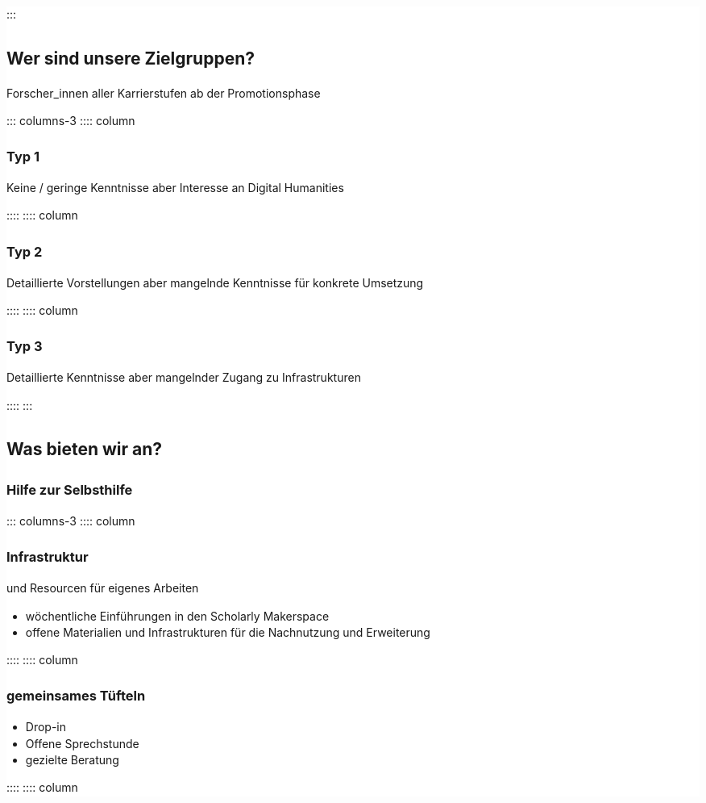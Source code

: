 :::

## Wer sind unsere Zielgruppen?

Forscher_innen aller Karrierstufen ab der Promotionsphase

::: columns-3
:::: column

### Typ 1

Keine / geringe Kenntnisse aber Interesse an Digital Humanities

::::
:::: column

### Typ 2

Detaillierte Vorstellungen aber mangelnde Kenntnisse für konkrete Umsetzung

::::
:::: column

### Typ 3

Detaillierte Kenntnisse aber mangelnder Zugang zu Infrastrukturen

::::
:::

## Was bieten wir an?
### Hilfe zur Selbsthilfe

::: columns-3
:::: column

### Infrastruktur

und Resourcen für eigenes Arbeiten

+ wöchentliche Einführungen in den Scholarly Makerspace
+ offene Materialien und Infrastrukturen für die Nachnutzung und Erweiterung


::::
:::: column

### gemeinsames Tüfteln

+ Drop-in
+ Offene Sprechstunde
+ gezielte Beratung

::::
:::: column
